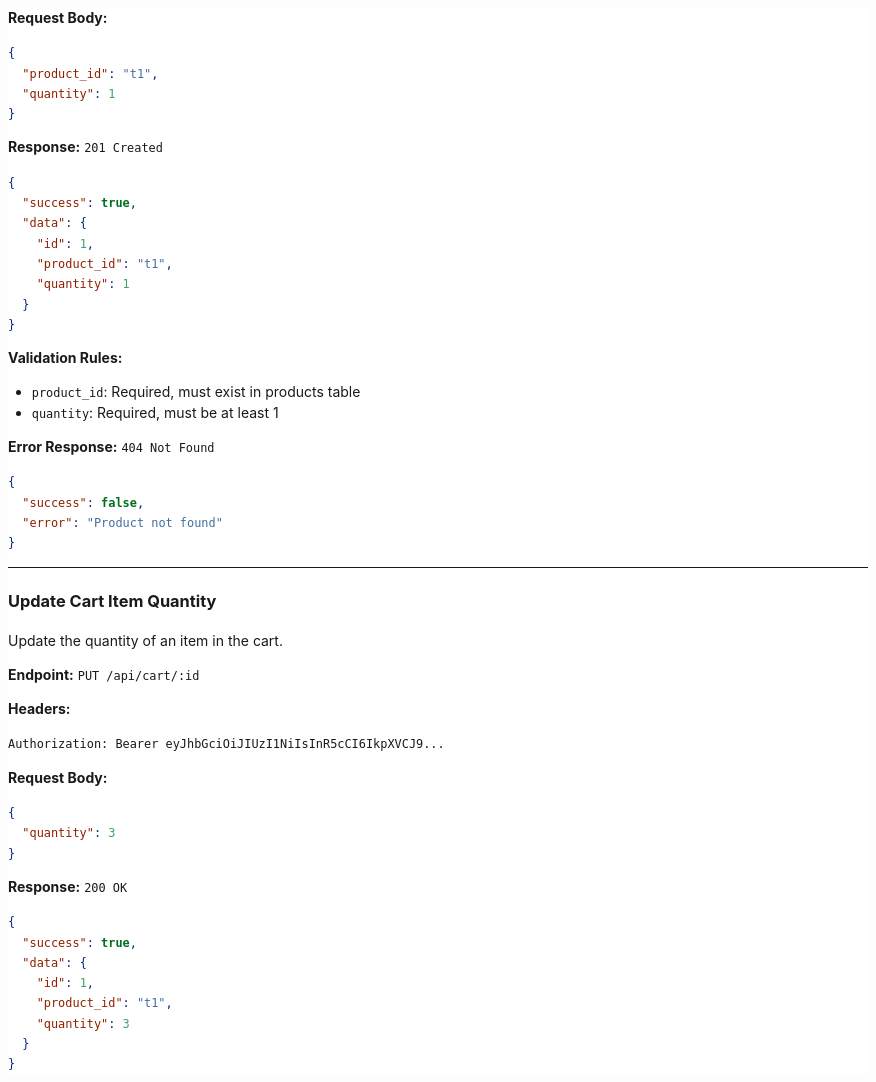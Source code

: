 **Request Body:**
```json
{
  "product_id": "t1",
  "quantity": 1
}
```

**Response:** `201 Created`
```json
{
  "success": true,
  "data": {
    "id": 1,
    "product_id": "t1",
    "quantity": 1
  }
}
```

**Validation Rules:**
- `product_id`: Required, must exist in products table
- `quantity`: Required, must be at least 1

**Error Response:** `404 Not Found`
```json
{
  "success": false,
  "error": "Product not found"
}
```

---

### Update Cart Item Quantity

Update the quantity of an item in the cart.

**Endpoint:** `PUT /api/cart/:id`

**Headers:**
```
Authorization: Bearer eyJhbGciOiJIUzI1NiIsInR5cCI6IkpXVCJ9...
```

**Request Body:**
```json
{
  "quantity": 3
}
```

**Response:** `200 OK`
```json
{
  "success": true,
  "data": {
    "id": 1,
    "product_id": "t1",
    "quantity": 3
  }
}
```
